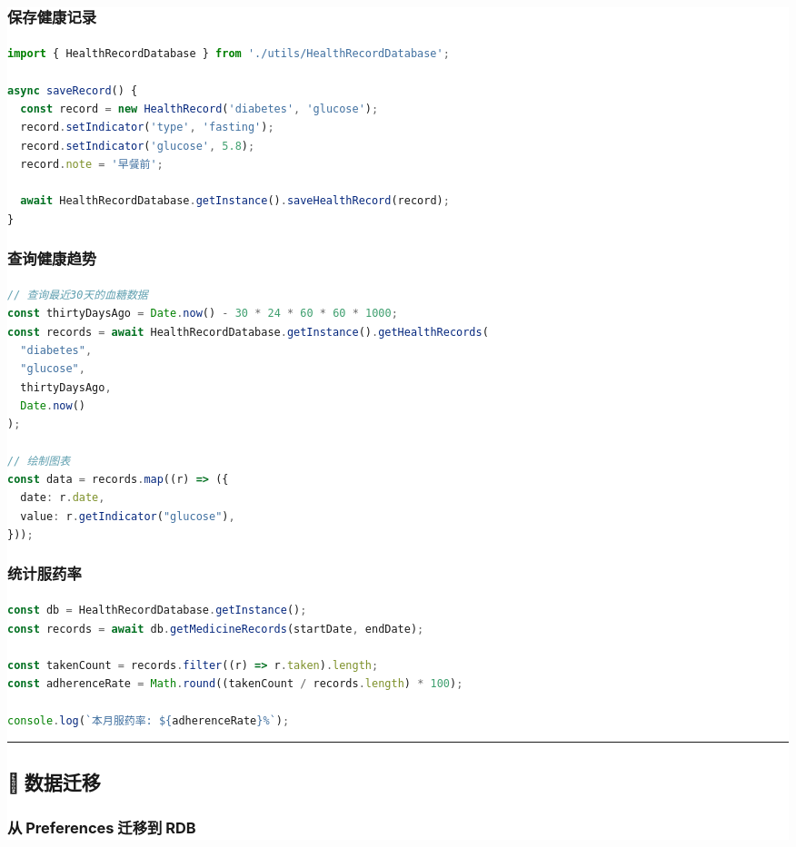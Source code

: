 ### 保存健康记录

```typescript
import { HealthRecordDatabase } from './utils/HealthRecordDatabase';

async saveRecord() {
  const record = new HealthRecord('diabetes', 'glucose');
  record.setIndicator('type', 'fasting');
  record.setIndicator('glucose', 5.8);
  record.note = '早餐前';

  await HealthRecordDatabase.getInstance().saveHealthRecord(record);
}
```

### 查询健康趋势

```typescript
// 查询最近30天的血糖数据
const thirtyDaysAgo = Date.now() - 30 * 24 * 60 * 60 * 1000;
const records = await HealthRecordDatabase.getInstance().getHealthRecords(
  "diabetes",
  "glucose",
  thirtyDaysAgo,
  Date.now()
);

// 绘制图表
const data = records.map((r) => ({
  date: r.date,
  value: r.getIndicator("glucose"),
}));
```

### 统计服药率

```typescript
const db = HealthRecordDatabase.getInstance();
const records = await db.getMedicineRecords(startDate, endDate);

const takenCount = records.filter((r) => r.taken).length;
const adherenceRate = Math.round((takenCount / records.length) * 100);

console.log(`本月服药率: ${adherenceRate}%`);
```

---

## 🔄 数据迁移

### 从 Preferences 迁移到 RDB
